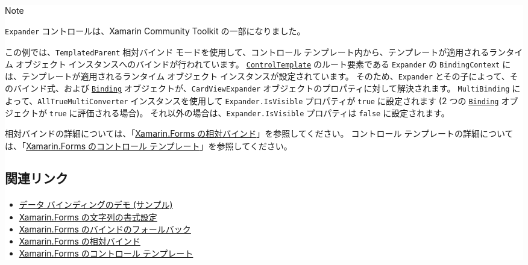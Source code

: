 > [!NOTE]
> `Expander` コントロールは、Xamarin Community Toolkit の一部になりました。

この例では、`TemplatedParent` 相対バインド モードを使用して、コントロール テンプレート内から、テンプレートが適用されるランタイム オブジェクト インスタンスへのバインドが行われています。 [`ControlTemplate`](xref:Xamarin.Forms.ControlTemplate) のルート要素である `Expander` の `BindingContext` には、テンプレートが適用されるランタイム オブジェクト インスタンスが設定されています。 そのため、`Expander` とその子によって、そのバインド式、および [`Binding`](xref:Xamarin.Forms.Binding) オブジェクトが、`CardViewExpander` オブジェクトのプロパティに対して解決されます。 `MultiBinding` によって、`AllTrueMultiConverter` インスタンスを使用して `Expander.IsVisible` プロパティが `true` に設定されます (2 つの [`Binding`](xref:Xamarin.Forms.Binding) オブジェクトが `true` に評価される場合)。 それ以外の場合は、`Expander.IsVisible` プロパティは `false` に設定されます。

相対バインドの詳細については、「[Xamarin.Forms の相対バインド](relative-bindings.md)」を参照してください。 コントロール テンプレートの詳細については、「[Xamarin.Forms のコントロール テンプレート](~/xamarin-forms/app-fundamentals/templates/control-template.md)」を参照してください。

## <a name="related-links"></a>関連リンク

- [データ バインディングのデモ (サンプル)](/samples/xamarin/xamarin-forms-samples/databindingdemos)
- [Xamarin.Forms の文字列の書式設定](string-formatting.md)
- [Xamarin.Forms のバインドのフォールバック](binding-fallbacks.md)
- [Xamarin.Forms の相対バインド](relative-bindings.md)
- [Xamarin.Forms のコントロール テンプレート](~/xamarin-forms/app-fundamentals/templates/control-template.md)